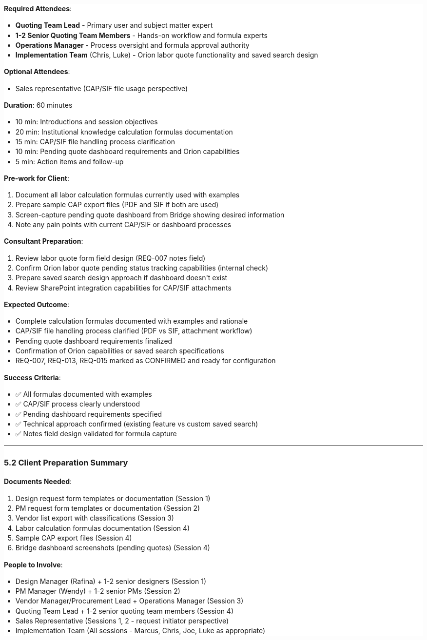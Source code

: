 **Required Attendees**:
- **Quoting Team Lead** - Primary user and subject matter expert
- **1-2 Senior Quoting Team Members** - Hands-on workflow and formula experts
- **Operations Manager** - Process oversight and formula approval authority
- **Implementation Team** (Chris, Luke) - Orion labor quote functionality and saved search design

**Optional Attendees**:
- Sales representative (CAP/SIF file usage perspective)

**Duration**: 60 minutes
- 10 min: Introductions and session objectives
- 20 min: Institutional knowledge calculation formulas documentation
- 15 min: CAP/SIF file handling process clarification
- 10 min: Pending quote dashboard requirements and Orion capabilities
- 5 min: Action items and follow-up

**Pre-work for Client**:
1. Document all labor calculation formulas currently used with examples
2. Prepare sample CAP export files (PDF and SIF if both are used)
3. Screen-capture pending quote dashboard from Bridge showing desired information
4. Note any pain points with current CAP/SIF or dashboard processes

**Consultant Preparation**:
1. Review labor quote form field design (REQ-007 notes field)
2. Confirm Orion labor quote pending status tracking capabilities (internal check)
3. Prepare saved search design approach if dashboard doesn't exist
4. Review SharePoint integration capabilities for CAP/SIF attachments

**Expected Outcome**:
- Complete calculation formulas documented with examples and rationale
- CAP/SIF file handling process clarified (PDF vs SIF, attachment workflow)
- Pending quote dashboard requirements finalized
- Confirmation of Orion capabilities or saved search specifications
- REQ-007, REQ-013, REQ-015 marked as CONFIRMED and ready for configuration

**Success Criteria**:
- ✅ All formulas documented with examples
- ✅ CAP/SIF process clearly understood
- ✅ Pending dashboard requirements specified
- ✅ Technical approach confirmed (existing feature vs custom saved search)
- ✅ Notes field design validated for formula capture

---

### 5.2 Client Preparation Summary

**Documents Needed**:
1. Design request form templates or documentation (Session 1)
2. PM request form templates or documentation (Session 2)
3. Vendor list export with classifications (Session 3)
4. Labor calculation formulas documentation (Session 4)
5. Sample CAP export files (Session 4)
6. Bridge dashboard screenshots (pending quotes) (Session 4)

**People to Involve**:
- Design Manager (Rafina) + 1-2 senior designers (Session 1)
- PM Manager (Wendy) + 1-2 senior PMs (Session 2)
- Vendor Manager/Procurement Lead + Operations Manager (Session 3)
- Quoting Team Lead + 1-2 senior quoting team members (Session 4)
- Sales Representative (Sessions 1, 2 - request initiator perspective)
- Implementation Team (All sessions - Marcus, Chris, Joe, Luke as appropriate)
